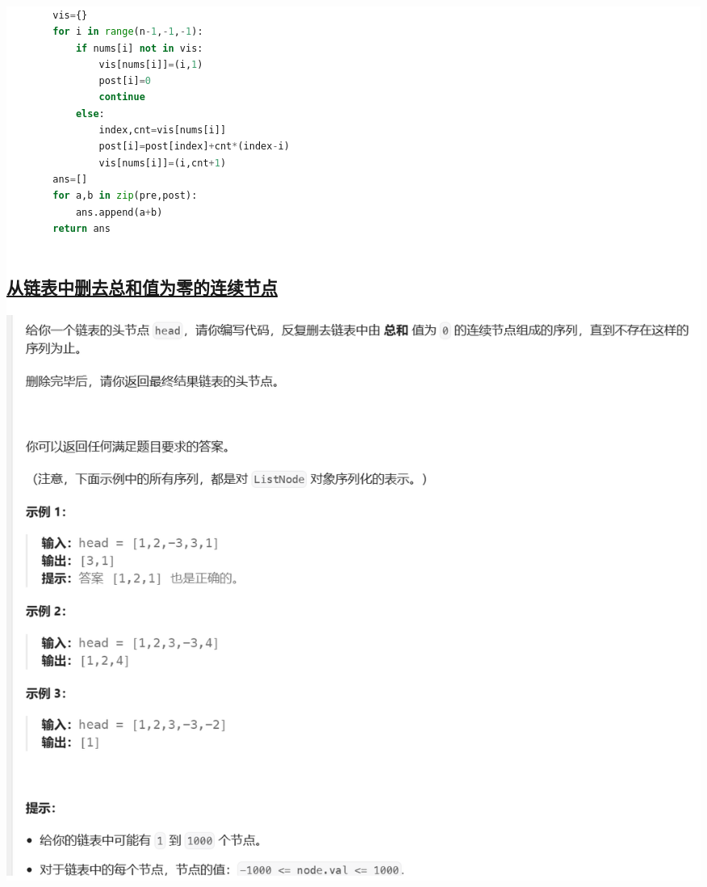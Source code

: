 ```python
        vis={}
        for i in range(n-1,-1,-1):
            if nums[i] not in vis:
                vis[nums[i]]=(i,1)
                post[i]=0
                continue
            else:
                index,cnt=vis[nums[i]]
                post[i]=post[index]+cnt*(index-i)
                vis[nums[i]]=(i,cnt+1)
        ans=[]
        for a,b in zip(pre,post):
            ans.append(a+b)
        return ans
        

```

## [从链表中删去总和值为零的连续节点](https://leetcode.cn/problems/remove-zero-sum-consecutive-nodes-from-linked-list/)

![image-20240314122539553](./assets/image-20240314122539553.png)
